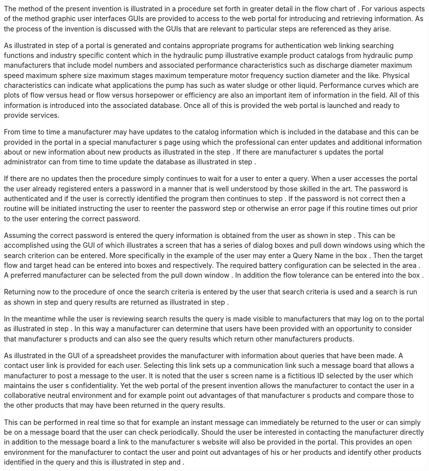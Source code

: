 The method of the present invention is illustrated in a procedure set forth in greater detail in the flow chart of . For various aspects of the method graphic user interfaces GUIs are provided to access to the web portal for introducing and retrieving information. As the process of the invention is discussed with the GUIs that are relevant to particular steps are referenced as they arise.

As illustrated in step of a portal is generated and contains appropriate programs for authentication web linking searching functions and industry specific content which in the hydraulic pump illustrative example product catalogs from hydraulic pump manufacturers that include model numbers and associated performance characteristics such as discharge diameter maximum speed maximum sphere size maximum stages maximum temperature motor frequency suction diameter and the like. Physical characteristics can indicate what applications the pump has such as water sludge or other liquid. Performance curves which are plots of flow versus head or flow versus horsepower or efficiency are also an important item of information in the field. All of this information is introduced into the associated database. Once all of this is provided the web portal is launched and ready to provide services.

From time to time a manufacturer may have updates to the catalog information which is included in the database and this can be provided in the portal in a special manufacturer s page using which the professional can enter updates and additional information about or new information about new products as illustrated in the step . If there are manufacturer s updates the portal administrator can from time to time update the database as illustrated in step .

If there are no updates then the procedure simply continues to wait for a user to enter a query. When a user accesses the portal the user already registered enters a password in a manner that is well understood by those skilled in the art. The password is authenticated and if the user is correctly identified the program then continues to step . If the password is not correct then a routine will be initiated instructing the user to reenter the password step or otherwise an error page if this routine times out prior to the user entering the correct password.

Assuming the correct password is entered the query information is obtained from the user as shown in step . This can be accomplished using the GUI of which illustrates a screen that has a series of dialog boxes and pull down windows using which the search criterion can be entered. More specifically in the example of the user may enter a Query Name in the box . Then the target flow and target head can be entered into boxes and respectively. The required battery configuration can be selected in the area . A preferred manufacturer can be selected from the pull down window . In addition the flow tolerance can be entered into the box .

Returning now to the procedure of once the search criteria is entered by the user that search criteria is used and a search is run as shown in step and query results are returned as illustrated in step .

In the meantime while the user is reviewing search results the query is made visible to manufacturers that may log on to the portal as illustrated in step . In this way a manufacturer can determine that users have been provided with an opportunity to consider that manufacturer s products and can also see the query results which return other manufacturers products.

As illustrated in the GUI of a spreadsheet provides the manufacturer with information about queries that have been made. A contact user link is provided for each user. Selecting this link sets up a communication link such a message board that allows a manufacturer to post a message to the user. It is noted that the user s screen name is a fictitious ID selected by the user which maintains the user s confidentiality. Yet the web portal of the present invention allows the manufacturer to contact the user in a collaborative neutral environment and for example point out advantages of that manufacturer s products and compare those to the other products that may have been returned in the query results.

This can be performed in real time so that for example an instant message can immediately be returned to the user or can simply be on a message board that the user can check periodically. Should the user be interested in contacting the manufacturer directly in addition to the message board a link to the manufacturer s website will also be provided in the portal. This provides an open environment for the manufacturer to contact the user and point out advantages of his or her products and identify other products identified in the query and this is illustrated in step and .
